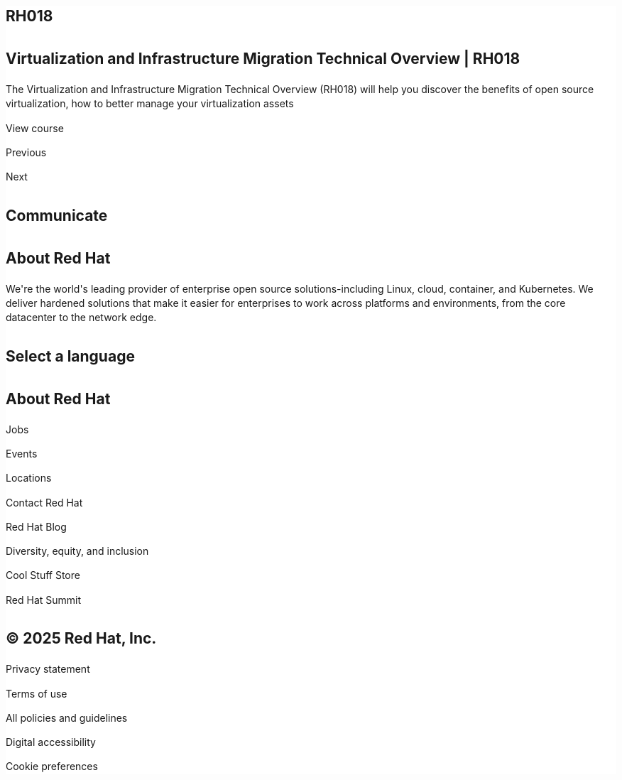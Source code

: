 ## RH018

## Virtualization and Infrastructure Migration Technical Overview | RH018

The Virtualization and Infrastructure Migration Technical Overview (RH018) will help you discover the benefits of open source virtualization, how to better manage your virtualization assets

View course

Previous

Next



## Communicate

## About Red Hat

We're the world's leading provider of enterprise open source solutions-including Linux, cloud, container, and Kubernetes. We deliver hardened solutions that make it easier for enterprises to work across platforms and environments, from the core datacenter to the network edge.

## Select a language







## About Red Hat

Jobs

Events

Locations

Contact Red Hat

Red Hat Blog

Diversity, equity, and inclusion

Cool Stuff Store

Red Hat Summit

## © 2025 Red Hat, Inc.

Privacy statement

Terms of use

All policies and guidelines

Digital accessibility

Cookie preferences